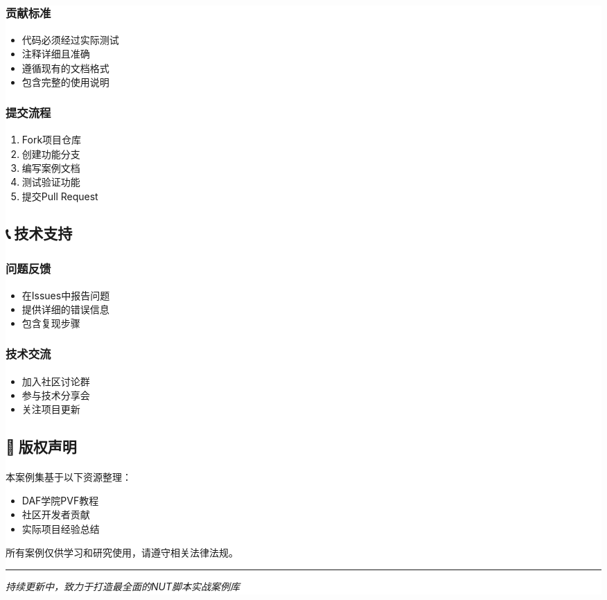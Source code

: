 ### 贡献标准
- 代码必须经过实际测试
- 注释详细且准确
- 遵循现有的文档格式
- 包含完整的使用说明

### 提交流程
1. Fork项目仓库
2. 创建功能分支
3. 编写案例文档
4. 测试验证功能
5. 提交Pull Request

## 📞 技术支持

### 问题反馈
- 在Issues中报告问题
- 提供详细的错误信息
- 包含复现步骤

### 技术交流
- 加入社区讨论群
- 参与技术分享会
- 关注项目更新

## 📄 版权声明

本案例集基于以下资源整理：
- DAF学院PVF教程
- 社区开发者贡献
- 实际项目经验总结

所有案例仅供学习和研究使用，请遵守相关法律法规。

---

*持续更新中，致力于打造最全面的NUT脚本实战案例库*